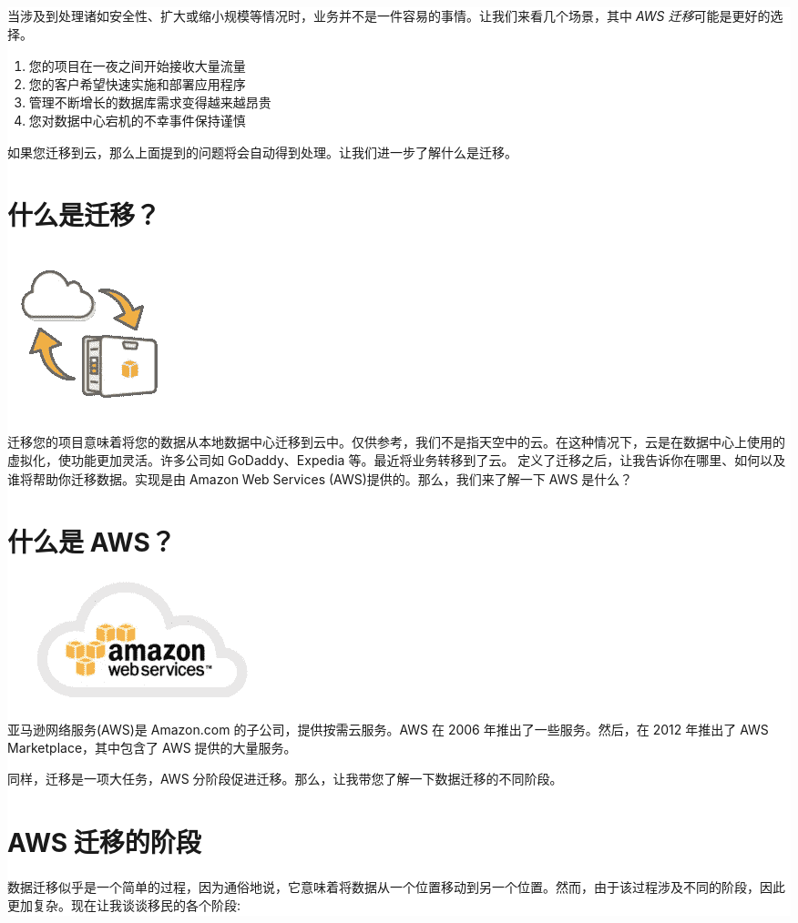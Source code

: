 当涉及到处理诸如安全性、扩大或缩小规模等情况时，业务并不是一件容易的事情。让我们来看几个场景，其中 *AWS 迁移*可能是更好的选择。

1.  您的项目在一夜之间开始接收大量流量
2.  您的客户希望快速实施和部署应用程序
3.  管理不断增长的数据库需求变得越来越昂贵
4.  您对数据中心宕机的不幸事件保持谨慎

如果您迁移到云，那么上面提到的问题将会自动得到处理。让我们进一步了解什么是迁移。

# 什么是迁移？

![](img/8d4225947643c15d1d7380d370dd1cf0.png)

迁移您的项目意味着将您的数据从本地数据中心迁移到云中。仅供参考，我们不是指天空中的云。在这种情况下，云是在数据中心上使用的虚拟化，使功能更加灵活。许多公司如 GoDaddy、Expedia 等。最近将业务转移到了云。
定义了迁移之后，让我告诉你在哪里、如何以及谁将帮助你迁移数据。实现是由 Amazon Web Services (AWS)提供的。那么，我们来了解一下 AWS 是什么？

# 什么是 AWS？

![](img/3f457384291086524475fb7eb9255a5c.png)

亚马逊网络服务(AWS)是 Amazon.com 的子公司，提供按需云服务。AWS 在 2006 年推出了一些服务。然后，在 2012 年推出了 AWS Marketplace，其中包含了 AWS 提供的大量服务。

同样，迁移是一项大任务，AWS 分阶段促进迁移。那么，让我带您了解一下数据迁移的不同阶段。

# AWS 迁移的阶段

数据迁移似乎是一个简单的过程，因为通俗地说，它意味着将数据从一个位置移动到另一个位置。然而，由于该过程涉及不同的阶段，因此更加复杂。现在让我谈谈移民的各个阶段:
